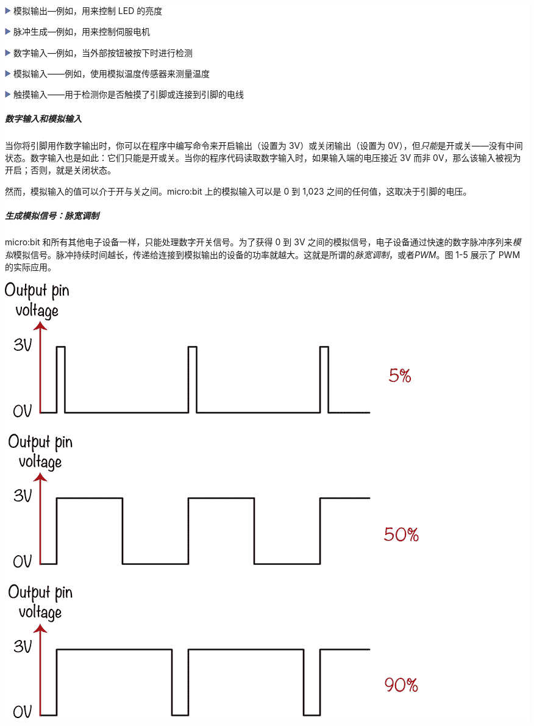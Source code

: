 ![Image](img/play.jpg)  模拟输出—例如，用来控制 LED 的亮度

![Image](img/play.jpg)  脉冲生成—例如，用来控制伺服电机

![Image](img/play.jpg)  数字输入—例如，当外部按钮被按下时进行检测

![图片](img/play.jpg)  模拟输入——例如，使用模拟温度传感器来测量温度

![图片](img/play.jpg)  触摸输入——用于检测你是否触摸了引脚或连接到引脚的电线

##### **数字输入和模拟输入**

当你将引脚用作数字输出时，你可以在程序中编写命令来开启输出（设置为 3V）或关闭输出（设置为 0V），但*只能*是开或关——没有中间状态。数字输入也是如此：它们只能是开或关。当你的程序代码读取数字输入时，如果输入端的电压接近 3V 而非 0V，那么该输入被视为开启；否则，就是关闭状态。

然而，模拟输入的值可以介于开与关之间。micro:bit 上的模拟输入可以是 0 到 1,023 之间的任何值，这取决于引脚的电压。

##### **生成模拟信号：脉宽调制**

micro:bit 和所有其他电子设备一样，只能处理数字开关信号。为了获得 0 到 3V 之间的模拟信号，电子设备通过快速的数字脉冲序列来*模拟*模拟信号。脉冲持续时间越长，传递给连接到模拟输出的设备的功率就越大。这就是所谓的*脉宽调制*，或者*PWM*。图 1-5 展示了 PWM 的实际应用。

![图片](img/01fig05.jpg)
